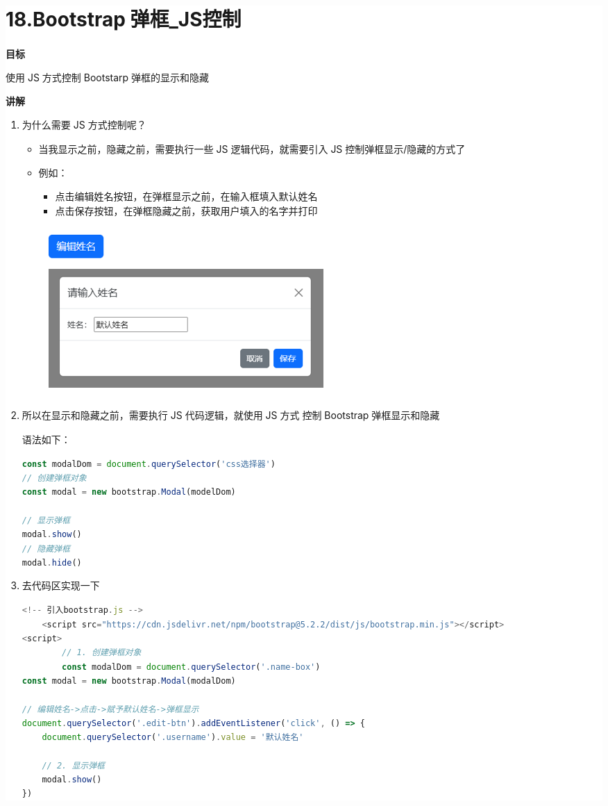 

# 18.Bootstrap 弹框_JS控制

**目标**

使用 JS 方式控制 Bootstarp 弹框的显示和隐藏



**讲解**

1. 为什么需要 JS 方式控制呢？

   * 当我显示之前，隐藏之前，需要执行一些 JS 逻辑代码，就需要引入 JS 控制弹框显示/隐藏的方式了

   * 例如：

     * 点击编辑姓名按钮，在弹框显示之前，在输入框填入默认姓名
     * 点击保存按钮，在弹框隐藏之前，获取用户填入的名字并打印

     ![image-20230404110038828](./.\assets/image-20230404110038828.png)

2. 所以在显示和隐藏之前，需要执行 JS 代码逻辑，就使用 JS 方式 控制 Bootstrap 弹框显示和隐藏

   语法如下：

   ```js
   const modalDom = document.querySelector('css选择器')
   // 创建弹框对象
   const modal = new bootstrap.Modal(modelDom)
   
   // 显示弹框
   modal.show()
   // 隐藏弹框
   modal.hide()
   ```

   

3. 去代码区实现一下

   ```js
   <!-- 引入bootstrap.js -->
       <script src="https://cdn.jsdelivr.net/npm/bootstrap@5.2.2/dist/js/bootstrap.min.js"></script>
   <script> 
           // 1. 创建弹框对象
           const modalDom = document.querySelector('.name-box')
   const modal = new bootstrap.Modal(modalDom)
   
   // 编辑姓名->点击->赋予默认姓名->弹框显示
   document.querySelector('.edit-btn').addEventListener('click', () => {
       document.querySelector('.username').value = '默认姓名'
   
       // 2. 显示弹框
       modal.show()
   })
   ```